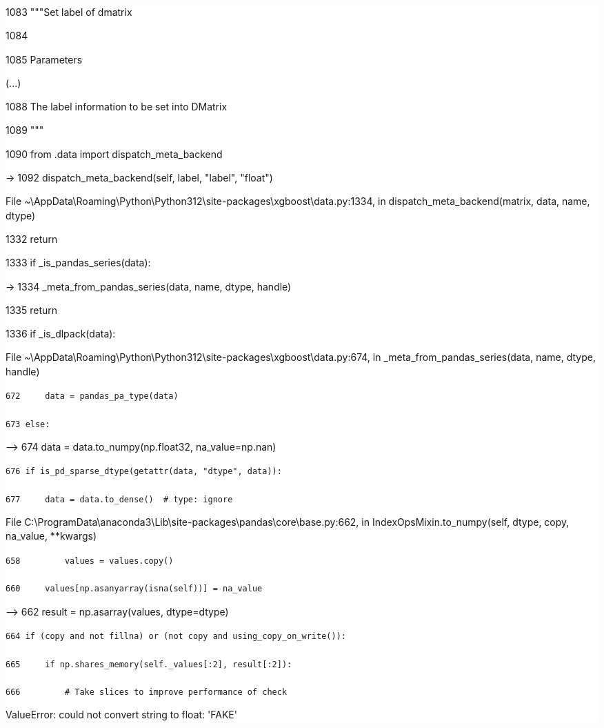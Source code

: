    1083 """Set label of dmatrix

   1084 

   1085 Parameters

   (...)

   1088     The label information to be set into DMatrix

   1089 """

   1090 from .data import dispatch_meta_backend

-> 1092 dispatch_meta_backend(self, label, "label", "float")



File ~\AppData\Roaming\Python\Python312\site-packages\xgboost\data.py:1334, in dispatch_meta_backend(matrix, data, name, dtype)

   1332     return

   1333 if _is_pandas_series(data):

-> 1334     _meta_from_pandas_series(data, name, dtype, handle)

   1335     return

   1336 if _is_dlpack(data):



File ~\AppData\Roaming\Python\Python312\site-packages\xgboost\data.py:674, in _meta_from_pandas_series(data, name, dtype, handle)

    672     data = pandas_pa_type(data)

    673 else:

--> 674     data = data.to_numpy(np.float32, na_value=np.nan)

    676 if is_pd_sparse_dtype(getattr(data, "dtype", data)):

    677     data = data.to_dense()  # type: ignore



File C:\ProgramData\anaconda3\Lib\site-packages\pandas\core\base.py:662, in IndexOpsMixin.to_numpy(self, dtype, copy, na_value, **kwargs)

    658         values = values.copy()

    660     values[np.asanyarray(isna(self))] = na_value

--> 662 result = np.asarray(values, dtype=dtype)

    664 if (copy and not fillna) or (not copy and using_copy_on_write()):

    665     if np.shares_memory(self._values[:2], result[:2]):

    666         # Take slices to improve performance of check



ValueError: could not convert string to float: 'FAKE' 

